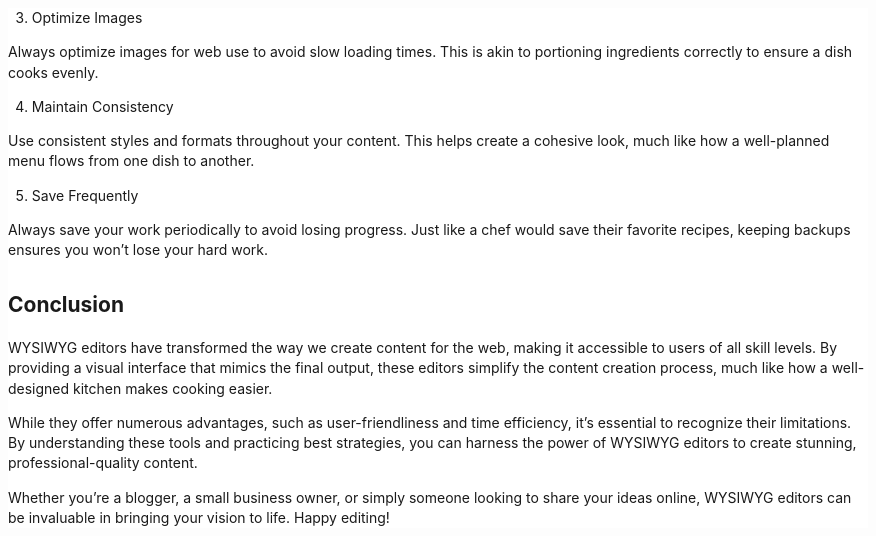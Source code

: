 

3. Optimize Images



Always optimize images for web use to avoid slow loading times. This is akin to portioning ingredients correctly to ensure a dish cooks evenly.



4. Maintain Consistency



Use consistent styles and formats throughout your content. This helps create a cohesive look, much like how a well-planned menu flows from one dish to another.



5. Save Frequently



Always save your work periodically to avoid losing progress. Just like a chef would save their favorite recipes, keeping backups ensures you won’t lose your hard work.



## Conclusion



WYSIWYG editors have transformed the way we create content for the web, making it accessible to users of all skill levels. By providing a visual interface that mimics the final output, these editors simplify the content creation process, much like how a well-designed kitchen makes cooking easier.



While they offer numerous advantages, such as user-friendliness and time efficiency, it’s essential to recognize their limitations. By understanding these tools and practicing best strategies, you can harness the power of WYSIWYG editors to create stunning, professional-quality content.



Whether you’re a blogger, a small business owner, or simply someone looking to share your ideas online, WYSIWYG editors can be invaluable in bringing your vision to life. Happy editing!
